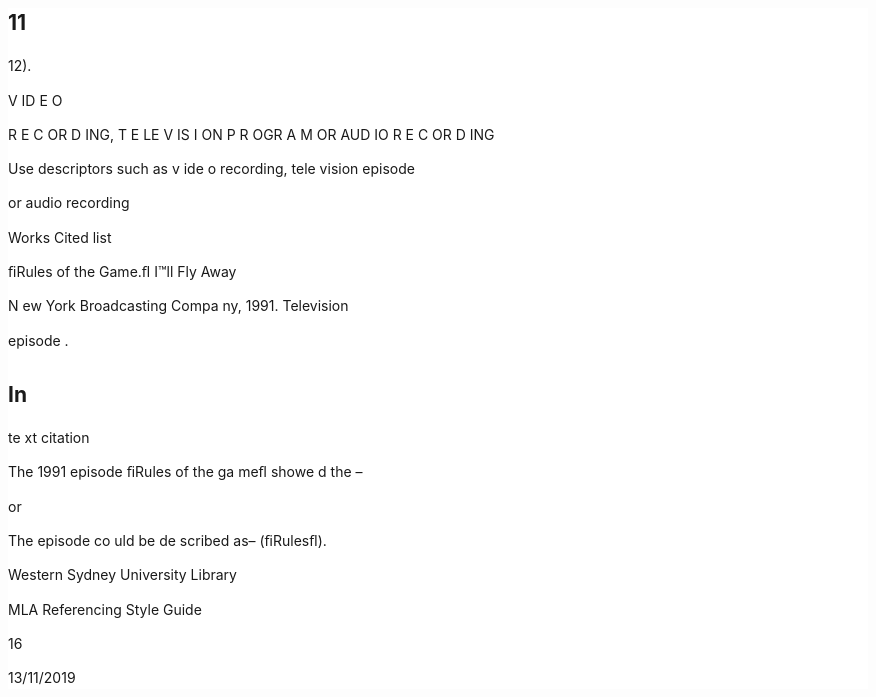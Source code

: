 11
-
12).
 
 
 
V ID E O
 
R E C OR D ING, T E LE V IS I
ON P R OGR A M OR AUD IO 
R E C OR D ING 
 
Use descriptors such as v ide o recording, tele vision 
episode
 
or audio recording 
 
Works Cited list 
 
ﬁRules of the Game.ﬂ 
I™ll Fly Away
 
N ew York Broadcasting Compa ny, 1991. 
Television
 
episode
.
 
In
-
te xt citation 
 
The 1991 episode ﬁRules 
of the ga meﬂ showe d the –
 
 
or
 
The episode co
uld be de scribed as– 
(ﬁRulesﬂ).
 
 
 
 

 
 
 

 

Western Sydney University Library 
 
 
 
 
 
 
 
MLA Referencing Style Guide
 
16
 
 
 
 
 
13/11/2019
 